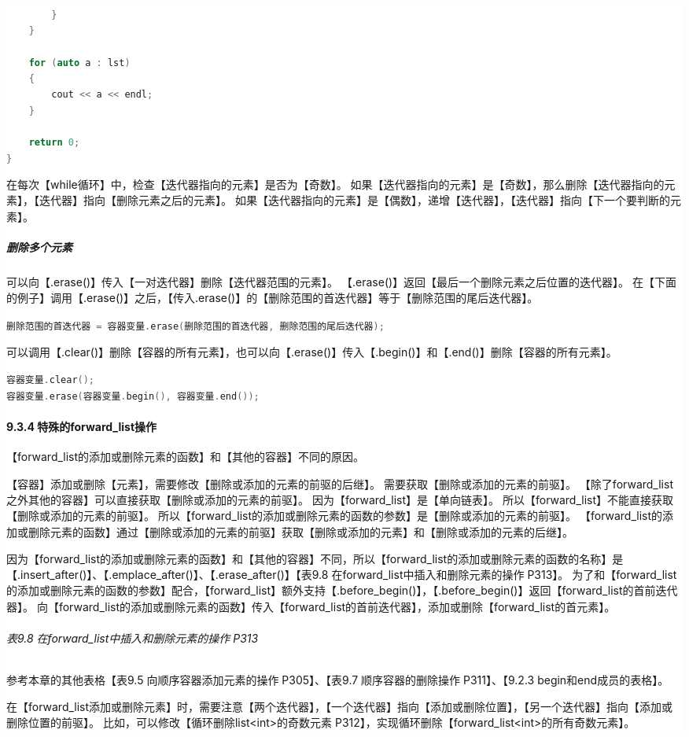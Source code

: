 ```c++
		}
	}

	for (auto a : lst)
	{
		cout << a << endl;
	}

	return 0;
}
```

在每次【while循环】中，检查【迭代器指向的元素】是否为【奇数】。
如果【迭代器指向的元素】是【奇数】，那么删除【迭代器指向的元素】，【迭代器】指向【删除元素之后的元素】。
如果【迭代器指向的元素】是【偶数】，递增【迭代器】，【迭代器】指向【下一个要判断的元素】。

##### 删除多个元素

可以向【.erase()】传入【一对迭代器】删除【迭代器范围的元素】。
【.erase()】返回【最后一个删除元素之后位置的迭代器】。
在【下面的例子】调用【.erase()】之后，【传入.erase()】的【删除范围的首迭代器】等于【删除范围的尾后迭代器】。

```c++
删除范围的首迭代器 = 容器变量.erase(删除范围的首迭代器, 删除范围的尾后迭代器);
```

可以调用【.clear()】删除【容器的所有元素】，也可以向【.erase()】传入【.begin()】和【.end()】删除【容器的所有元素】。

```c++
容器变量.clear();
容器变量.erase(容器变量.begin(), 容器变量.end());
```

#### 9.3.4 特殊的forward_list操作

【forward_list的添加或删除元素的函数】和【其他的容器】不同的原因。

【容器】添加或删除【元素】，需要修改【删除或添加的元素的前驱的后继】。
需要获取【删除或添加的元素的前驱】。
【除了forward_list之外其他的容器】可以直接获取【删除或添加的元素的前驱】。
因为【forward_list】是【单向链表】。
所以【forward_list】不能直接获取【删除或添加的元素的前驱】。
所以【forward_list的添加或删除元素的函数的参数】是【删除或添加的元素的前驱】。
【forward_list的添加或删除元素的函数】通过【删除或添加的元素的前驱】获取【删除或添加的元素】和【删除或添加的元素的后继】。

因为【forward_list的添加或删除元素的函数】和【其他的容器】不同，所以【forward_list的添加或删除元素的函数的名称】是【.insert_after()】、【.emplace_after()】、【.erase_after()】【表9.8 在forward_list中插入和删除元素的操作 P313】。
为了和【forward_list的添加或删除元素的函数的参数】配合，【forward_list】额外支持【.before_begin()】，【.before_begin()】返回【forward_list的首前迭代器】。
向【forward_list的添加或删除元素的函数】传入【forward_list的首前迭代器】，添加或删除【forward_list的首元素】。

###### 表9.8 在forward_list中插入和删除元素的操作 P313

参考本章的其他表格【表9.5 向顺序容器添加元素的操作 P305】、【表9.7 顺序容器的删除操作 P311】、【9.2.3 begin和end成员的表格】。

在【forward_list添加或删除元素】时，需要注意【两个迭代器】，【一个迭代器】指向【添加或删除位置】，【另一个迭代器】指向【添加或删除位置的前驱】。
比如，可以修改【循环删除list\<int\>的奇数元素 P312】，实现循环删除【forward_list\<int\>的所有奇数元素】。
